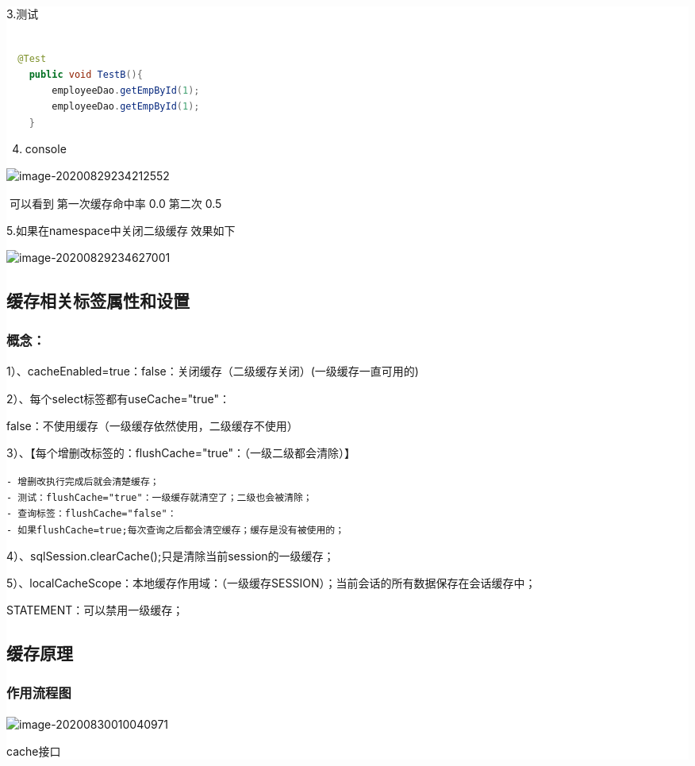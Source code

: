 ```xml
```

3.测试

```java

  @Test
    public void TestB(){
        employeeDao.getEmpById(1);
        employeeDao.getEmpById(1);
    }
```

4. console

![image-20200829234212552](https://xiaoboblog-bucket.oss-cn-hangzhou.aliyuncs.com/blog/image-20200829234212552.png)

​	可以看到 第一次缓存命中率 0.0 第二次 0.5

5.如果在namespace中关闭二级缓存 效果如下

![image-20200829234627001](https://xiaoboblog-bucket.oss-cn-hangzhou.aliyuncs.com/blog/image-20200829234627001.png)

## 缓存相关标签属性和设置

### 概念：

1）、cacheEnabled=true：false：关闭缓存（二级缓存关闭）(一级缓存一直可用的)

2）、每个select标签都有useCache="true"：

false：不使用缓存（一级缓存依然使用，二级缓存不使用）

3）、【每个增删改标签的：flushCache="true"：（一级二级都会清除）】

	- 增删改执行完成后就会清楚缓存；
	- 测试：flushCache="true"：一级缓存就清空了；二级也会被清除；
	- 查询标签：flushCache="false"：
	- 如果flushCache=true;每次查询之后都会清空缓存；缓存是没有被使用的；

4）、sqlSession.clearCache();只是清除当前session的一级缓存；

5）、localCacheScope：本地缓存作用域：（一级缓存SESSION）；当前会话的所有数据保存在会话缓存中；

STATEMENT：可以禁用一级缓存；



## 缓存原理

### 作用流程图

![image-20200830010040971](https://xiaoboblog-bucket.oss-cn-hangzhou.aliyuncs.com/blog/image-20200830010040971.png)

cache接口
